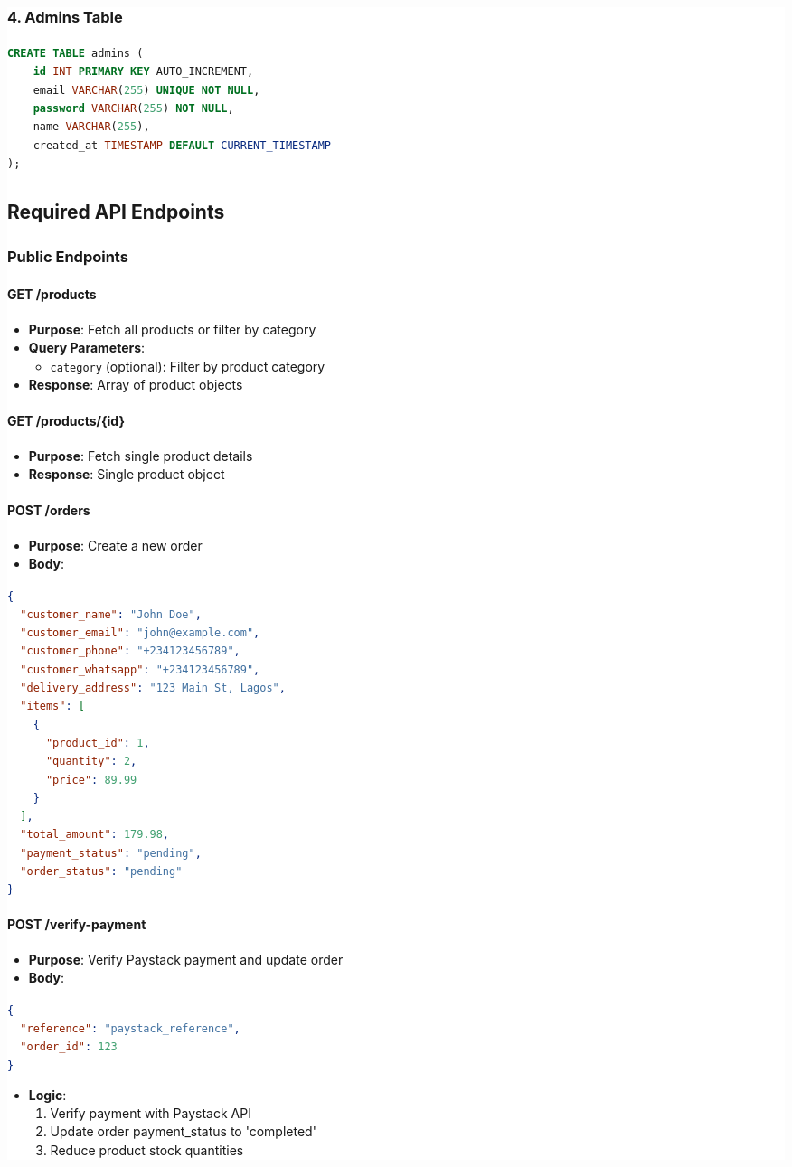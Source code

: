 ### 4. Admins Table
```sql
CREATE TABLE admins (
    id INT PRIMARY KEY AUTO_INCREMENT,
    email VARCHAR(255) UNIQUE NOT NULL,
    password VARCHAR(255) NOT NULL,
    name VARCHAR(255),
    created_at TIMESTAMP DEFAULT CURRENT_TIMESTAMP
);
```

## Required API Endpoints

### Public Endpoints

#### GET /products
- **Purpose**: Fetch all products or filter by category
- **Query Parameters**: 
  - `category` (optional): Filter by product category
- **Response**: Array of product objects

#### GET /products/{id}
- **Purpose**: Fetch single product details
- **Response**: Single product object

#### POST /orders
- **Purpose**: Create a new order
- **Body**:
```json
{
  "customer_name": "John Doe",
  "customer_email": "john@example.com",
  "customer_phone": "+234123456789",
  "customer_whatsapp": "+234123456789",
  "delivery_address": "123 Main St, Lagos",
  "items": [
    {
      "product_id": 1,
      "quantity": 2,
      "price": 89.99
    }
  ],
  "total_amount": 179.98,
  "payment_status": "pending",
  "order_status": "pending"
}
```

#### POST /verify-payment
- **Purpose**: Verify Paystack payment and update order
- **Body**:
```json
{
  "reference": "paystack_reference",
  "order_id": 123
}
```
- **Logic**: 
  1. Verify payment with Paystack API
  2. Update order payment_status to 'completed'
  3. Reduce product stock quantities
